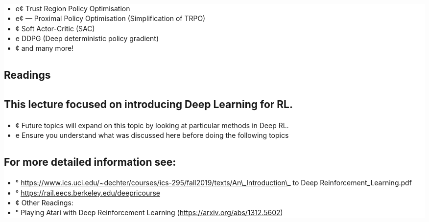 - e¢ Trust Region Policy Optimisation
- e¢ — Proximal Policy Optimisation (Simplification of TRPO)
- ¢ Soft Actor-Critic (SAC)
- e DDPG (Deep deterministic policy gradient)
- ¢ and many more!



## Readings

## This lecture focused on introducing Deep Learning for RL.

- ¢ Future topics will expand on this topic by looking at particular methods in Deep RL.
- e Ensure you understand what was discussed here before doing the following topics

## For more detailed information see:

- ° https://www.ics.uci.edu/~dechter/courses/ics-295/fall2019/texts/An\_Introduction\_ to Deep Reinforcement\_Learning.pdf
- ° https://rail.eecs.berkeley.edu/deepricourse
- ¢ Other Readings:
- ° Playing Atari with Deep Reinforcement Learning (https://arxiv.org/abs/1312.5602)





